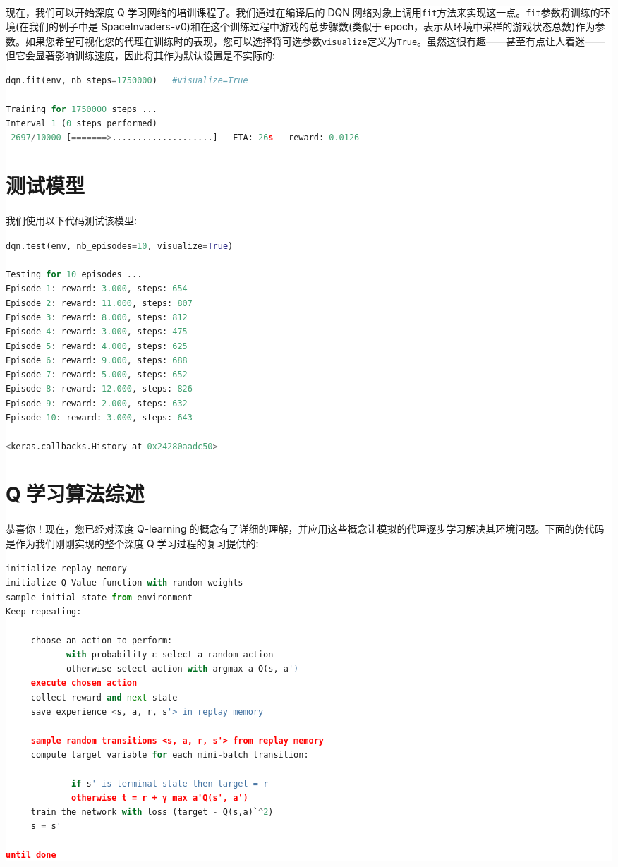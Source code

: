 现在，我们可以开始深度 Q 学习网络的培训课程了。我们通过在编译后的 DQN 网络对象上调用`fit`方法来实现这一点。`fit`参数将训练的环境(在我们的例子中是 SpaceInvaders-v0)和在这个训练过程中游戏的总步骤数(类似于 epoch，表示从环境中采样的游戏状态总数)作为参数。如果您希望可视化您的代理在训练时的表现，您可以选择将可选参数`visualize`定义为`True`。虽然这很有趣——甚至有点让人着迷——但它会显著影响训练速度，因此将其作为默认设置是不实际的:

```py
dqn.fit(env, nb_steps=1750000)   #visualize=True

Training for 1750000 steps ...
Interval 1 (0 steps performed)
 2697/10000 [=======>....................] - ETA: 26s - reward: 0.0126
```

        

# 测试模型

我们使用以下代码测试该模型:

```py
dqn.test(env, nb_episodes=10, visualize=True)

Testing for 10 episodes ...
Episode 1: reward: 3.000, steps: 654
Episode 2: reward: 11.000, steps: 807
Episode 3: reward: 8.000, steps: 812
Episode 4: reward: 3.000, steps: 475
Episode 5: reward: 4.000, steps: 625
Episode 6: reward: 9.000, steps: 688
Episode 7: reward: 5.000, steps: 652
Episode 8: reward: 12.000, steps: 826
Episode 9: reward: 2.000, steps: 632
Episode 10: reward: 3.000, steps: 643

<keras.callbacks.History at 0x24280aadc50>
```

        

# Q 学习算法综述

恭喜你！现在，您已经对深度 Q-learning 的概念有了详细的理解，并应用这些概念让模拟的代理逐步学习解决其环境问题。下面的伪代码是作为我们刚刚实现的整个深度 Q 学习过程的复习提供的:

```py
initialize replay memory
initialize Q-Value function with random weights
sample initial state from environment
Keep repeating:

     choose an action to perform:
            with probability ε select a random action
            otherwise select action with argmax a Q(s, a')
     execute chosen action
     collect reward and next state
     save experience <s, a, r, s'> in replay memory

     sample random transitions <s, a, r, s'> from replay memory
     compute target variable for each mini-batch transition:

             if s' is terminal state then target = r
             otherwise t = r + γ max a'Q(s', a')
     train the network with loss (target - Q(s,a)`^2)
     s = s'

until done
```
